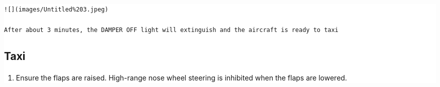     ![](images/Untitled%203.jpeg)
    
    After about 3 minutes, the DAMPER OFF light will extinguish and the aircraft is ready to taxi
    

## Taxi

1. Ensure the flaps are raised. High-range nose wheel steering is inhibited when the flaps are lowered.
    